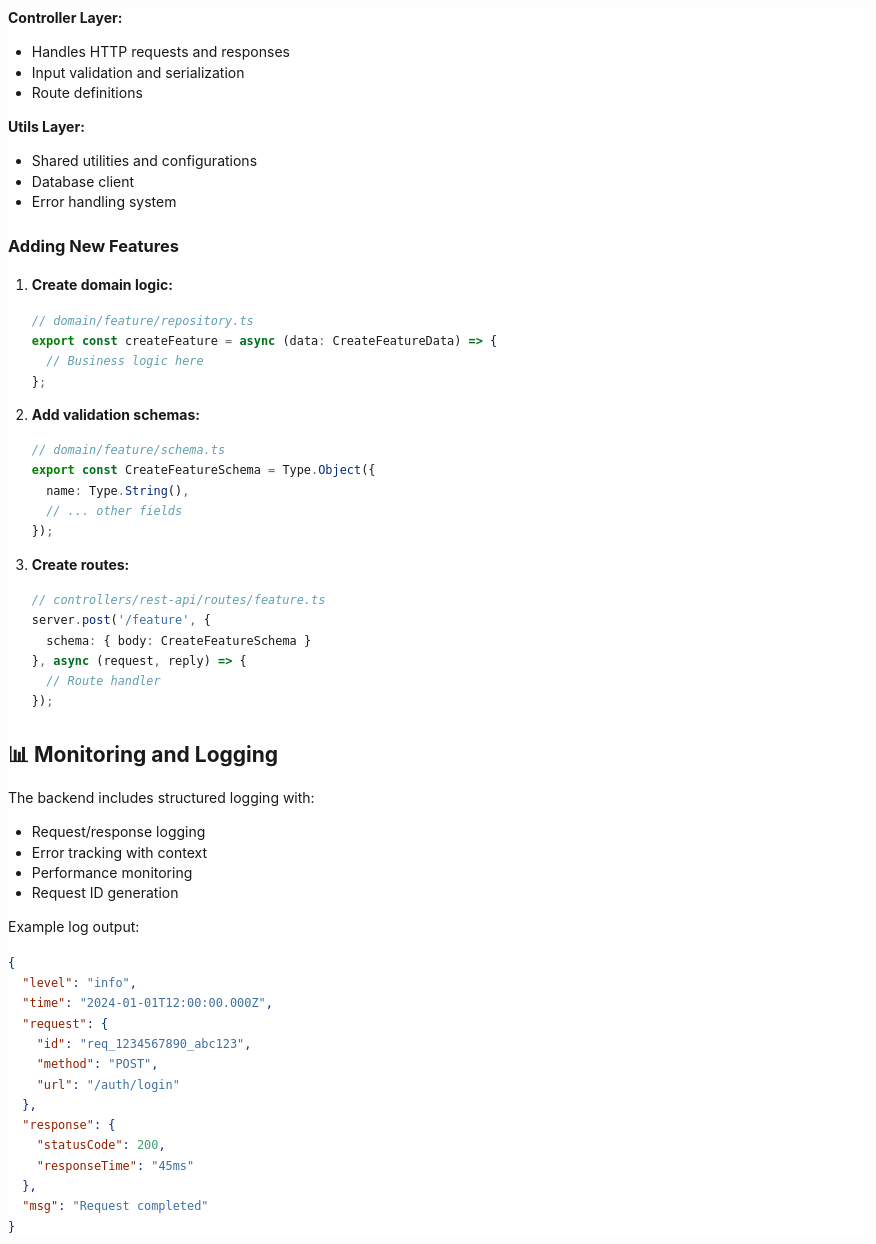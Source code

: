 **Controller Layer:**
- Handles HTTP requests and responses
- Input validation and serialization
- Route definitions

**Utils Layer:**
- Shared utilities and configurations
- Database client
- Error handling system

### Adding New Features

1. **Create domain logic:**
   ```typescript
   // domain/feature/repository.ts
   export const createFeature = async (data: CreateFeatureData) => {
     // Business logic here
   };
   ```

2. **Add validation schemas:**
   ```typescript
   // domain/feature/schema.ts
   export const CreateFeatureSchema = Type.Object({
     name: Type.String(),
     // ... other fields
   });
   ```

3. **Create routes:**
   ```typescript
   // controllers/rest-api/routes/feature.ts
   server.post('/feature', {
     schema: { body: CreateFeatureSchema }
   }, async (request, reply) => {
     // Route handler
   });
   ```

## 📊 Monitoring and Logging

The backend includes structured logging with:
- Request/response logging
- Error tracking with context
- Performance monitoring
- Request ID generation

Example log output:
```json
{
  "level": "info",
  "time": "2024-01-01T12:00:00.000Z",
  "request": {
    "id": "req_1234567890_abc123",
    "method": "POST",
    "url": "/auth/login"
  },
  "response": {
    "statusCode": 200,
    "responseTime": "45ms"
  },
  "msg": "Request completed"
}
```
